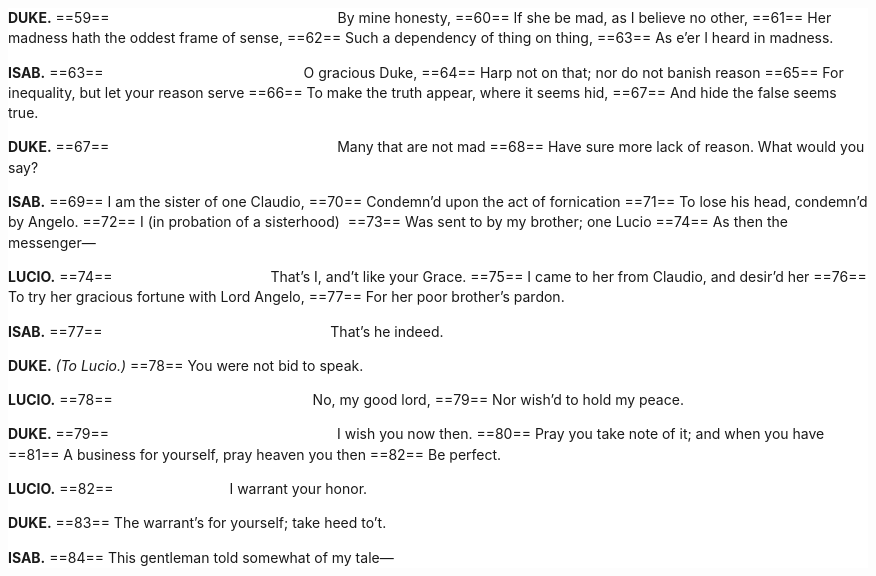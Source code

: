 **DUKE.**
==59==                 By mine honesty,
==60== If she be mad, as I believe no other,
==61== Her madness hath the oddest frame of sense,
==62== Such a dependency of thing on thing,
==63== As e’er I heard in madness.

**ISAB.**
==63==               O gracious Duke,
==64== Harp not on that; nor do not banish reason
==65== For inequality, but let your reason serve
==66== To make the truth appear, where it seems hid,
==67== And hide the false seems true.

**DUKE.**
==67==                 Many that are not mad
==68== Have sure more lack of reason. What would you say?

**ISAB.**
==69== I am the sister of one Claudio,
==70== Condemn’d upon the act of fornication
==71== To lose his head, condemn’d by Angelo.
==72== I (in probation of a sisterhood) 
==73== Was sent to by my brother; one Lucio
==74== As then the messenger⁠—

**LUCIO.**
==74==            That’s I, and’t like your Grace.
==75== I came to her from Claudio, and desir’d her
==76== To try her gracious fortune with Lord Angelo,
==77== For her poor brother’s pardon.

**ISAB.**
==77==                 That’s he indeed.

**DUKE.**
*(To Lucio.)*
==78== You were not bid to speak.

**LUCIO.**
==78==               No, my good lord,
==79== Nor wish’d to hold my peace.

**DUKE.**
==79==                 I wish you now then.
==80== Pray you take note of it; and when you have
==81== A business for yourself, pray heaven you then
==82== Be perfect.

**LUCIO.**
==82==         I warrant your honor.

**DUKE.**
==83== The warrant’s for yourself; take heed to’t.

**ISAB.**
==84== This gentleman told somewhat of my tale⁠—
